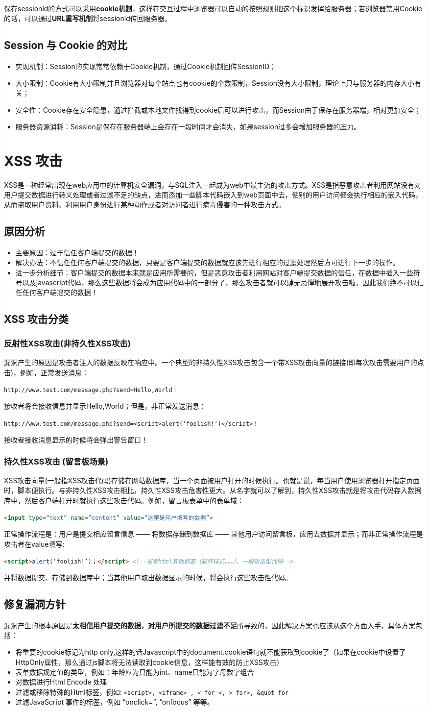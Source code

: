 保存sessionid的方式可以采用**cookie机制**，这样在交互过程中浏览器可以自动的按照规则把这个标识发挥给服务器；若浏览器禁用Cookie的话，可以通过**URL重写机制**将sessionid传回服务器。

## Session 与 Cookie 的对比
- 实现机制：Session的实现常常依赖于Cookie机制，通过Cookie机制回传SessionID；

- 大小限制：Cookie有大小限制并且浏览器对每个站点也有cookie的个数限制，Session没有大小限制，理论上只与服务器的内存大小有关；

- 安全性：Cookie存在安全隐患，通过拦截或本地文件找得到cookie后可以进行攻击，而Session由于保存在服务器端，相对更加安全；

- 服务器资源消耗：Session是保存在服务器端上会存在一段时间才会消失，如果session过多会增加服务器的压力。

# XSS 攻击
XSS是一种经常出现在web应用中的计算机安全漏洞，与SQL注入一起成为web中最主流的攻击方式。XSS是指恶意攻击者利用网站没有对用户提交数据进行转义处理或者过滤不足的缺点，进而添加一些脚本代码嵌入到web页面中去，使别的用户访问都会执行相应的嵌入代码，从而盗取用户资料、利用用户身份进行某种动作或者对访问者进行病毒侵害的一种攻击方式。

## 原因分析
- 主要原因：过于信任客户端提交的数据！
- 解决办法：不信任任何客户端提交的数据，只要是客户端提交的数据就应该先进行相应的过滤处理然后方可进行下一步的操作。
- 进一步分析细节：客户端提交的数据本来就是应用所需要的，但是恶意攻击者利用网站对客户端提交数据的信任，在数据中插入一些符号以及javascript代码，那么这些数据将会成为应用代码中的一部分了，那么攻击者就可以肆无忌惮地展开攻击啦，因此我们绝不可以信任任何客户端提交的数据！

## XSS 攻击分类
### 反射性XSS攻击(非持久性XSS攻击)
漏洞产生的原因是攻击者注入的数据反映在响应中。一个典型的非持久性XSS攻击包含一个带XSS攻击向量的链接(即每次攻击需要用户的点击)，例如，正常发送消息：
```URL
http://www.test.com/message.php?send=Hello,World！
```
接收者将会接收信息并显示Hello,World；但是，非正常发送消息：
```URL
http://www.test.com/message.php?send=<script>alert(‘foolish!’)</script>！
```
接收者接收消息显示的时候将会弹出警告窗口！

### 持久性XSS攻击 (留言板场景)
XSS攻击向量(一般指XSS攻击代码)存储在网站数据库，当一个页面被用户打开的时候执行。也就是说，每当用户使用浏览器打开指定页面时，脚本便执行。与非持久性XSS攻击相比，持久性XSS攻击危害性更大。从名字就可以了解到，持久性XSS攻击就是将攻击代码存入数据库中，然后客户端打开时就执行这些攻击代码。例如，留言板表单中的表单域：
```HTML
<input type=“text” name=“content” value=“这里是用户填写的数据”>
```
正常操作流程是：用户是提交相应留言信息 —— 将数据存储到数据库 —— 其他用户访问留言板，应用去数据并显示；而非正常操作流程是攻击者在value填写:
```HTML
<script>alert(‘foolish!’)；</script> <!--或者html其他标签（破坏样式。。。）、一段攻击型代码-->
```
并将数据提交、存储到数据库中；当其他用户取出数据显示的时候，将会执行这些攻击性代码。

## 修复漏洞方针
漏洞产生的根本原因是**太相信用户提交的数据，对用户所提交的数据过滤不足**所导致的，因此解决方案也应该从这个方面入手，具体方案包括：
- 将重要的cookie标记为http only,这样的话Javascript中的document.cookie语句就不能获取到cookie了（如果在cookie中设置了HttpOnly属性，那么通过js脚本将无法读取到cookie信息，这样能有效的防止XSS攻击）
- 表单数据规定值的类型，例如：年龄应为只能为int、name只能为字母数字组合
- 对数据进行Html Encode 处理
- 过滤或移除特殊的Html标签，例如: `<script>, <iframe> , < for <, > for>, &quot for`
- 过滤JavaScript 事件的标签，例如 “onclick=”, “onfocus” 等等。
